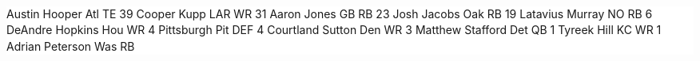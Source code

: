 <td>Austin Hooper</td>
<td>Atl</td>
<td>TE</td>
</tr>
<tr>
<td align="right">39</td>
<td>Cooper Kupp</td>
<td>LAR</td>
<td>WR</td>
</tr>
<tr>
<td align="right">31</td>
<td>Aaron Jones</td>
<td>GB</td>
<td>RB</td>
</tr>
<tr>
<td align="right">23</td>
<td>Josh Jacobs</td>
<td>Oak</td>
<td>RB</td>
</tr>
<tr>
<td align="right">19</td>
<td>Latavius Murray</td>
<td>NO</td>
<td>RB</td>
</tr>
<tr>
<td align="right">6</td>
<td>DeAndre Hopkins</td>
<td>Hou</td>
<td>WR</td>
</tr>
<tr>
<td align="right">4</td>
<td>Pittsburgh</td>
<td>Pit</td>
<td>DEF</td>
</tr>
<tr>
<td align="right">4</td>
<td>Courtland Sutton</td>
<td>Den</td>
<td>WR</td>
</tr>
<tr>
<td align="right">3</td>
<td>Matthew Stafford</td>
<td>Det</td>
<td>QB</td>
</tr>
<tr>
<td align="right">1</td>
<td>Tyreek Hill</td>
<td>KC</td>
<td>WR</td>
</tr>
<tr>
<td align="right">1</td>
<td>Adrian Peterson</td>
<td>Was</td>
<td>RB</td>
</tr>